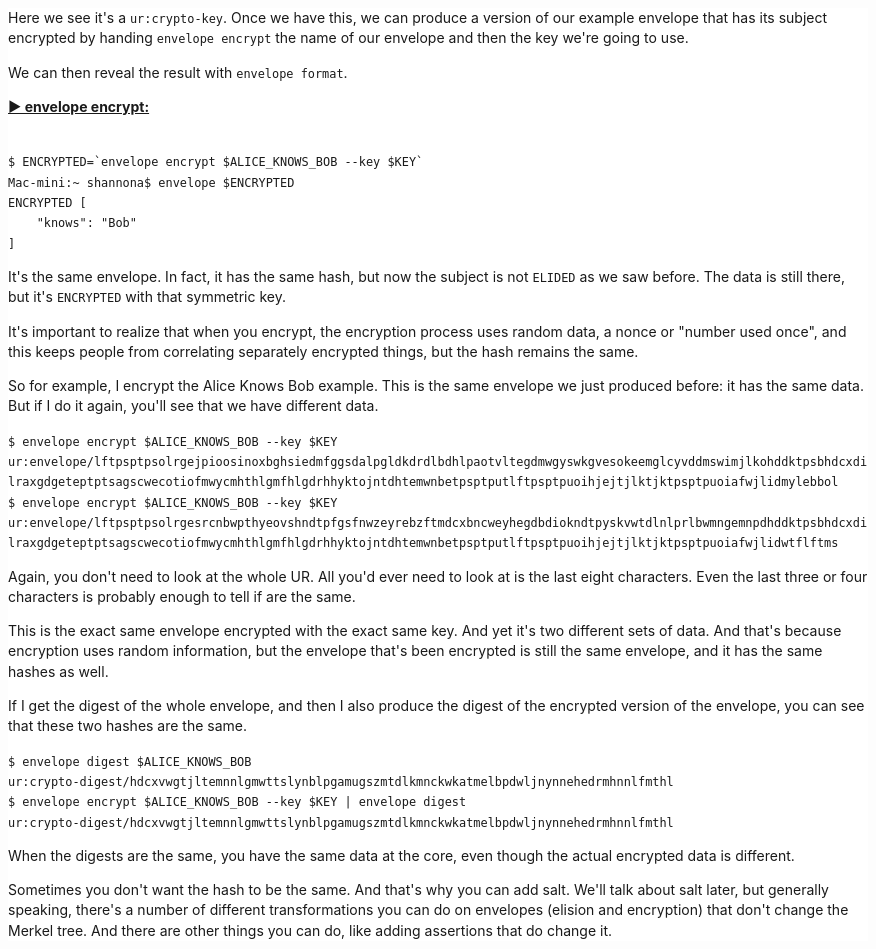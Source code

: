 Here we see it's a `ur:crypto-key`. Once we have this, we can produce a version of our example envelope that has its subject encrypted by handing `envelope encrypt` the name of our envelope and then the key we're going to use.

We can then reveal the result with `envelope format`.

[**▶️ envelope encrypt:**](https://youtu.be/K2gFTyjbiYk?t=698)
```

$ ENCRYPTED=`envelope encrypt $ALICE_KNOWS_BOB --key $KEY`
Mac-mini:~ shannona$ envelope $ENCRYPTED
ENCRYPTED [
    "knows": "Bob"
]
```

It's the same envelope. In fact, it has the same hash, but now the subject is not `ELIDED` as we saw before. The data is still there, but it's `ENCRYPTED` with that symmetric key. 

It's important to realize that when you encrypt, the encryption process uses random data, a nonce or "number used once", and this keeps people from correlating separately encrypted things, but the hash remains the same. 

So for example, I encrypt the Alice Knows Bob example. This is the same envelope we just produced before: it has the same data. But if I do it again, you'll see that we have different data. 
```
$ envelope encrypt $ALICE_KNOWS_BOB --key $KEY
ur:envelope/lftpsptpsolrgejpioosinoxbghsiedmfggsdalpgldkdrdlbdhlpaotvltegdmwgyswkgvesokeemglcyvddmswimjlkohddktpsbhdcxdilraxgdgeteptptsagscwecotiofmwycmhthlgmfhlgdrhhyktojntdhtemwnbetpsptputlftpsptpuoihjejtjlktjktpsptpuoiafwjlidmylebbol
$ envelope encrypt $ALICE_KNOWS_BOB --key $KEY
ur:envelope/lftpsptpsolrgesrcnbwpthyeovshndtpfgsfnwzeyrebzftmdcxbncweyhegdbdiokndtpyskvwtdlnlprlbwmngemnpdhddktpsbhdcxdilraxgdgeteptptsagscwecotiofmwycmhthlgmfhlgdrhhyktojntdhtemwnbetpsptputlftpsptpuoihjejtjlktjktpsptpuoiafwjlidwtflftms
```

Again, you don't need to look at the whole UR. All you'd ever need to look at is the last eight characters. Even the last three or four characters is probably enough to tell if are the same.

This is the exact same envelope encrypted with the exact same key. And yet it's two different sets of data. And that's because encryption uses random information, but the envelope that's been encrypted is still the same envelope, and it has the same hashes as well.

If I get the digest of the whole envelope, and then I also produce the digest of the encrypted version of the envelope, you can see that these two hashes are the same.

```
$ envelope digest $ALICE_KNOWS_BOB
ur:crypto-digest/hdcxvwgtjltemnnlgmwttslynblpgamugszmtdlkmnckwkatmelbpdwljnynnehedrmhnnlfmthl
$ envelope encrypt $ALICE_KNOWS_BOB --key $KEY | envelope digest
ur:crypto-digest/hdcxvwgtjltemnnlgmwttslynblpgamugszmtdlkmnckwkatmelbpdwljnynnehedrmhnnlfmthl
```

When the digests are the same, you have the same data at the core, even though the actual encrypted data is different. 

Sometimes you  don't want the hash to be the same. And that's why you can add salt. We'll talk about salt later, but generally speaking, there's a number of different transformations you can do on envelopes (elision and encryption) that don't change the Merkel tree. And there are other things you can do, like adding assertions that do change it.
